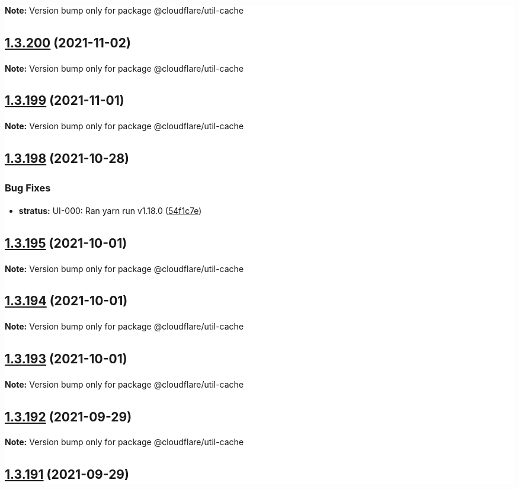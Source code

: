 **Note:** Version bump only for package @cloudflare/util-cache

## [1.3.200](http://stash.cfops.it:7999/fe/stratus/compare/@cloudflare/util-cache@1.3.199...@cloudflare/util-cache@1.3.200) (2021-11-02)

**Note:** Version bump only for package @cloudflare/util-cache

## [1.3.199](http://stash.cfops.it:7999/fe/stratus/compare/@cloudflare/util-cache@1.3.198...@cloudflare/util-cache@1.3.199) (2021-11-01)

**Note:** Version bump only for package @cloudflare/util-cache

## [1.3.198](http://stash.cfops.it:7999/fe/stratus/compare/@cloudflare/util-cache@1.3.195...@cloudflare/util-cache@1.3.198) (2021-10-28)

### Bug Fixes

- **stratus:** UI-000: Ran yarn run v1.18.0 ([54f1c7e](http://stash.cfops.it:7999/fe/stratus/commits/54f1c7e))

## [1.3.195](http://stash.cfops.it:7999/fe/stratus/compare/@cloudflare/util-cache@1.3.194...@cloudflare/util-cache@1.3.195) (2021-10-01)

**Note:** Version bump only for package @cloudflare/util-cache

## [1.3.194](http://stash.cfops.it:7999/fe/stratus/compare/@cloudflare/util-cache@1.3.193...@cloudflare/util-cache@1.3.194) (2021-10-01)

**Note:** Version bump only for package @cloudflare/util-cache

## [1.3.193](http://stash.cfops.it:7999/fe/stratus/compare/@cloudflare/util-cache@1.3.192...@cloudflare/util-cache@1.3.193) (2021-10-01)

**Note:** Version bump only for package @cloudflare/util-cache

## [1.3.192](http://stash.cfops.it:7999/fe/stratus/compare/@cloudflare/util-cache@1.3.191...@cloudflare/util-cache@1.3.192) (2021-09-29)

**Note:** Version bump only for package @cloudflare/util-cache

## [1.3.191](http://stash.cfops.it:7999/fe/stratus/compare/@cloudflare/util-cache@1.3.190...@cloudflare/util-cache@1.3.191) (2021-09-29)
